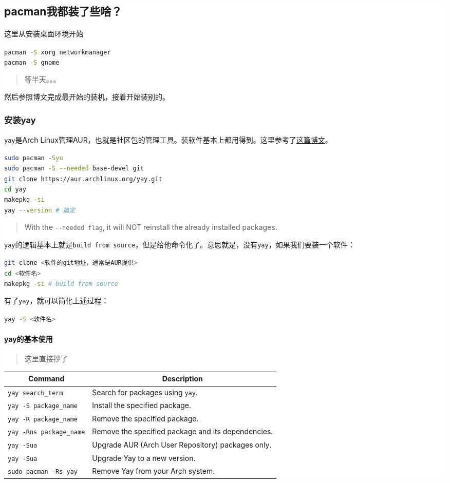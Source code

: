 ## pacman我都装了些啥？

这里从安装桌面环境开始

```bash
pacman -S xorg networkmanager
pacman -S gnome
```

> 等半天。。。

然后参照博文完成最开始的装机，接着开始装别的。

### 安装yay

`yay`是Arch Linux管理AUR，也就是社区包的管理工具。装软件基本上都用得到。这里参考了[这篇博文](https://itsfoss.com/install-yay-arch-linux/)。

```bash
sudo pacman -Syu
sudo pacman -S --needed base-devel git
git clone https://aur.archlinux.org/yay.git
cd yay
makepkg -si
yay --version # 搞定
```

> With the `--needed flag`, it will NOT reinstall the already installed packages.

`yay`的逻辑基本上就是`build from source`，但是给他命令化了。意思就是，没有`yay`，如果我们要装一个软件：

```bash
git clone <软件的git地址，通常是AUR提供>
cd <软件名>
makepkg -si # build from source
```

有了`yay`，就可以简化上述过程：

```bash
yay -S <软件名>
```

#### yay的基本使用

> 这里直接抄了

| Command                 | Description                                        |
| ----------------------- | -------------------------------------------------- |
| `yay search_term`       | Search for packages using `yay`.                   |
| `yay -S package_name`   | Install the specified package.                     |
| `yay -R package_name`   | Remove the specified package.                      |
| `yay -Rns package_name` | Remove the specified package and its dependencies. |
| `yay -Sua`              | Upgrade AUR (Arch User Repository) packages only.  |
| `yay -Sua`              | Upgrade Yay to a new version.                      |
| `sudo pacman -Rs yay`   | Remove Yay from your Arch system.                  |
